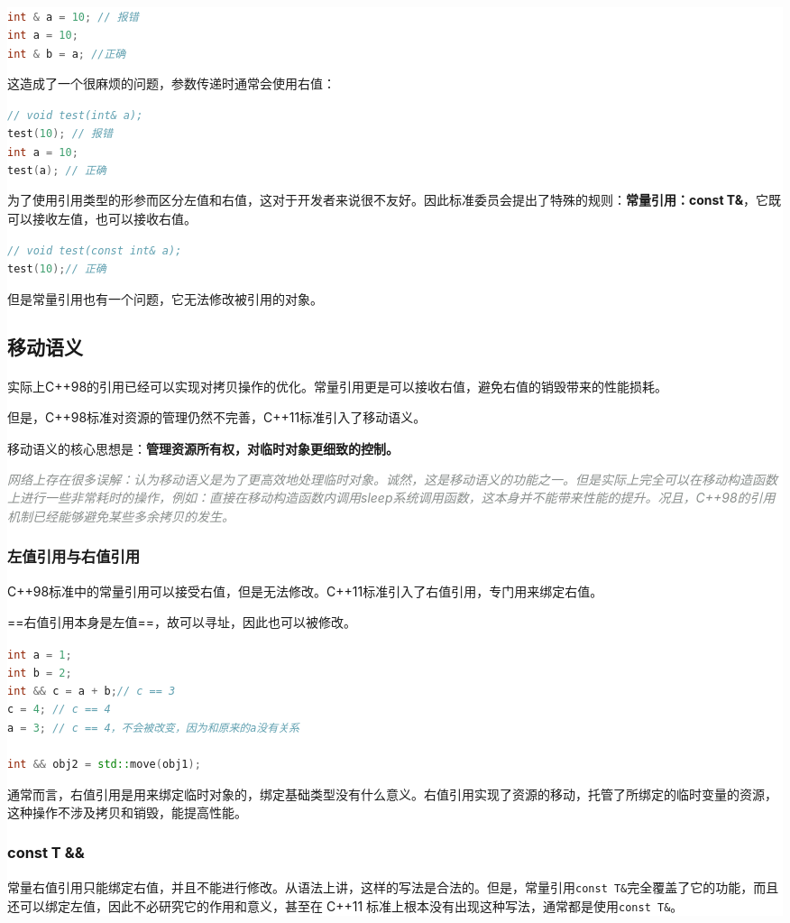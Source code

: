 ```cpp
int & a = 10; // 报错
int a = 10;
int & b = a; //正确
```

这造成了一个很麻烦的问题，参数传递时通常会使用右值：

```cpp
// void test(int& a);
test(10); // 报错
int a = 10;
test(a); // 正确
```

为了使用引用类型的形参而区分左值和右值，这对于开发者来说很不友好。因此标准委员会提出了特殊的规则：**常量引用：const T&**，它既可以接收左值，也可以接收右值。

```cpp
// void test(const int& a);
test(10);// 正确
```

但是常量引用也有一个问题，它无法修改被引用的对象。

## 移动语义

实际上C++98的引用已经可以实现对拷贝操作的优化。常量引用更是可以接收右值，避免右值的销毁带来的性能损耗。

但是，C++98标准对资源的管理仍然不完善，C++11标准引入了移动语义。

移动语义的核心思想是：**管理资源所有权，对临时对象更细致的控制。**

*<font style="color:#8A8F8D;">网络上存在很多误解：认为移动语义是为了更高效地处理临时对象。诚然，这是移动语义的功能之一。但是实际上完全可以在移动构造函数上进行一些非常耗时的操作，例如：直接在移动构造函数内调用sleep系统调用函数，这本身并不能带来性能的提升。况且，C++98的引用机制已经能够避免某些多余拷贝的发生。</font>*

### 左值引用与右值引用

C++98标准中的常量引用可以接受右值，但是无法修改。C++11标准引入了右值引用，专门用来绑定右值。

==右值引用本身是左值==，故可以寻址，因此也可以被修改。

```cpp
int a = 1;
int b = 2;
int && c = a + b;// c == 3
c = 4; // c == 4
a = 3; // c == 4，不会被改变，因为和原来的a没有关系

int && obj2 = std::move(obj1);
```

通常而言，右值引用是用来绑定临时对象的，绑定基础类型没有什么意义。右值引用实现了资源的移动，托管了所绑定的临时变量的资源，这种操作不涉及拷贝和销毁，能提高性能。

### const T &&

常量右值引用只能绑定右值，并且不能进行修改。从语法上讲，这样的写法是合法的。但是，常量引用`const T&`完全覆盖了它的功能，而且还可以绑定左值，因此不必研究它的作用和意义，甚至在 C++11 标准上根本没有出现这种写法，通常都是使用`const T&`。

